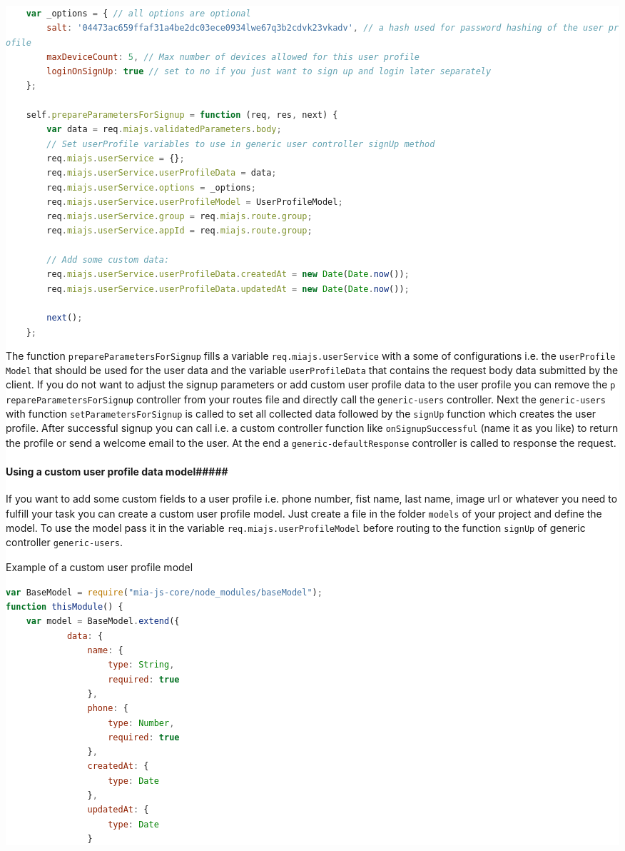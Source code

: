 ```js
    var _options = { // all options are optional
        salt: '04473ac659ffaf31a4be2dc03ece0934lwe67q3b2cdvk23vkadv', // a hash used for password hashing of the user profile
        maxDeviceCount: 5, // Max number of devices allowed for this user profile
        loginOnSignUp: true // set to no if you just want to sign up and login later separately
    };
    
    self.prepareParametersForSignup = function (req, res, next) {
        var data = req.miajs.validatedParameters.body;
        // Set userProfile variables to use in generic user controller signUp method
        req.miajs.userService = {};
        req.miajs.userService.userProfileData = data;
        req.miajs.userService.options = _options;
        req.miajs.userService.userProfileModel = UserProfileModel;
        req.miajs.userService.group = req.miajs.route.group;
        req.miajs.userService.appId = req.miajs.route.group;
    
        // Add some custom data:
        req.miajs.userService.userProfileData.createdAt = new Date(Date.now());
        req.miajs.userService.userProfileData.updatedAt = new Date(Date.now());
    
        next();
    };
```
The function `prepareParametersForSignup` fills a variable `req.miajs.userService` with a some of configurations i.e. the `userProfileModel` that should be used for the user data and the variable `userProfileData` that contains the request body data submitted by the client. If you do not want to adjust the signup parameters or add custom user profile data to the user profile you can remove the `prepareParametersForSignup` controller from your routes file and directly call the `generic-users` controller.
Next the `generic-users` with function `setParametersForSignup` is called to set all collected data followed by the `signUp` function which creates the user profile. After successful signup you can call i.e. a custom controller function like `onSignupSuccessful` (name it as you like) to return the profile or send a welcome email to the user. At the end a `generic-defaultResponse` controller is called to response the request. 

#### Using a custom user profile data model#####
If you want to add some custom fields to a user profile i.e. phone number, fist name, last name, image url or whatever you need to fulfill your task you can create a custom user profile model. Just create a file in the folder `models` of your project and define the model. To use the model pass it in the variable `req.miajs.userProfileModel` before routing to the function `signUp` of generic controller `generic-users`.

Example of a custom user profile model
<a name="ExampleOfACustomUserProfileModel"></a>
```js
var BaseModel = require("mia-js-core/node_modules/baseModel");
function thisModule() {
    var model = BaseModel.extend({
            data: {
                name: {
                    type: String,
                    required: true
                },
                phone: {
                    type: Number,
                    required: true
                },
                createdAt: {
                    type: Date
                },
                updatedAt: {
                    type: Date
                }
```